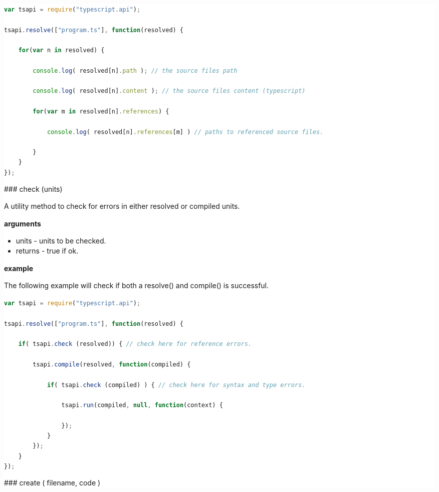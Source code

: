 ```javascript
var tsapi = require("typescript.api");

tsapi.resolve(["program.ts"], function(resolved) { 

	for(var n in resolved) {

		console.log( resolved[n].path ); // the source files path
		
		console.log( resolved[n].content ); // the source files content (typescript)
		
		for(var m in resolved[n].references) {
		
			console.log( resolved[n].references[m] ) // paths to referenced source files.
			
		}
	}
});
```
<a name="check" />
### check (units)

A utility method to check for errors in either resolved or compiled units.

__arguments__

* units   - units to be checked. 
* returns - true if ok. 

__example__

The following example will check if both a resolve() and compile() is successful.

```javascript
var tsapi = require("typescript.api");

tsapi.resolve(["program.ts"], function(resolved) { 

	if( tsapi.check (resolved)) { // check here for reference errors.
		
		tsapi.compile(resolved, function(compiled) {
		
			if( tsapi.check (compiled) ) { // check here for syntax and type errors.
			
				tsapi.run(compiled, null, function(context) {
					
				});
			}
		});
	}
});
```

<a name="create" />
### create ( filename, code )

